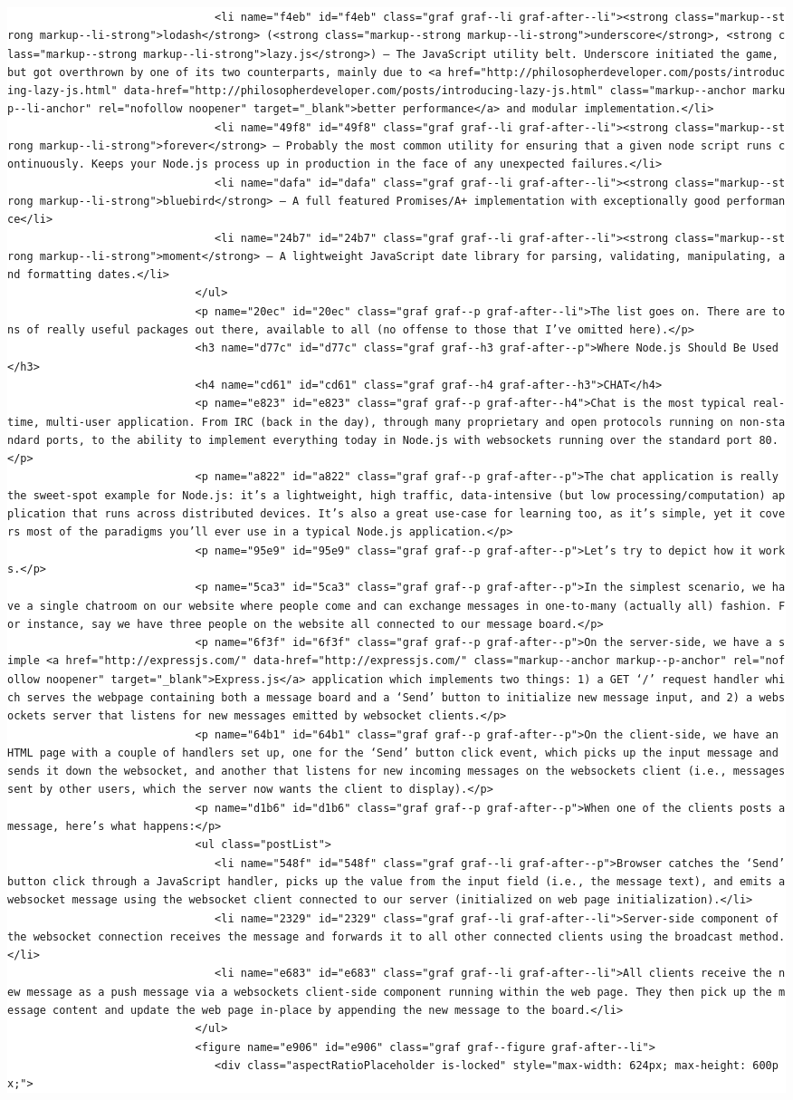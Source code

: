                                    <li name="f4eb" id="f4eb" class="graf graf--li graf-after--li"><strong class="markup--strong markup--li-strong">lodash</strong> (<strong class="markup--strong markup--li-strong">underscore</strong>, <strong class="markup--strong markup--li-strong">lazy.js</strong>) — The JavaScript utility belt. Underscore initiated the game, but got overthrown by one of its two counterparts, mainly due to <a href="http://philosopherdeveloper.com/posts/introducing-lazy-js.html" data-href="http://philosopherdeveloper.com/posts/introducing-lazy-js.html" class="markup--anchor markup--li-anchor" rel="nofollow noopener" target="_blank">better performance</a> and modular implementation.</li>
                                    <li name="49f8" id="49f8" class="graf graf--li graf-after--li"><strong class="markup--strong markup--li-strong">forever</strong> — Probably the most common utility for ensuring that a given node script runs continuously. Keeps your Node.js process up in production in the face of any unexpected failures.</li>
                                    <li name="dafa" id="dafa" class="graf graf--li graf-after--li"><strong class="markup--strong markup--li-strong">bluebird</strong> — A full featured Promises/A+ implementation with exceptionally good performance</li>
                                    <li name="24b7" id="24b7" class="graf graf--li graf-after--li"><strong class="markup--strong markup--li-strong">moment</strong> — A lightweight JavaScript date library for parsing, validating, manipulating, and formatting dates.</li>
                                 </ul>
                                 <p name="20ec" id="20ec" class="graf graf--p graf-after--li">The list goes on. There are tons of really useful packages out there, available to all (no offense to those that I’ve omitted here).</p>
                                 <h3 name="d77c" id="d77c" class="graf graf--h3 graf-after--p">Where Node.js Should Be Used</h3>
                                 <h4 name="cd61" id="cd61" class="graf graf--h4 graf-after--h3">CHAT</h4>
                                 <p name="e823" id="e823" class="graf graf--p graf-after--h4">Chat is the most typical real-time, multi-user application. From IRC (back in the day), through many proprietary and open protocols running on non-standard ports, to the ability to implement everything today in Node.js with websockets running over the standard port 80.</p>
                                 <p name="a822" id="a822" class="graf graf--p graf-after--p">The chat application is really the sweet-spot example for Node.js: it’s a lightweight, high traffic, data-intensive (but low processing/computation) application that runs across distributed devices. It’s also a great use-case for learning too, as it’s simple, yet it covers most of the paradigms you’ll ever use in a typical Node.js application.</p>
                                 <p name="95e9" id="95e9" class="graf graf--p graf-after--p">Let’s try to depict how it works.</p>
                                 <p name="5ca3" id="5ca3" class="graf graf--p graf-after--p">In the simplest scenario, we have a single chatroom on our website where people come and can exchange messages in one-to-many (actually all) fashion. For instance, say we have three people on the website all connected to our message board.</p>
                                 <p name="6f3f" id="6f3f" class="graf graf--p graf-after--p">On the server-side, we have a simple <a href="http://expressjs.com/" data-href="http://expressjs.com/" class="markup--anchor markup--p-anchor" rel="nofollow noopener" target="_blank">Express.js</a> application which implements two things: 1) a GET ‘/’ request handler which serves the webpage containing both a message board and a ‘Send’ button to initialize new message input, and 2) a websockets server that listens for new messages emitted by websocket clients.</p>
                                 <p name="64b1" id="64b1" class="graf graf--p graf-after--p">On the client-side, we have an HTML page with a couple of handlers set up, one for the ‘Send’ button click event, which picks up the input message and sends it down the websocket, and another that listens for new incoming messages on the websockets client (i.e., messages sent by other users, which the server now wants the client to display).</p>
                                 <p name="d1b6" id="d1b6" class="graf graf--p graf-after--p">When one of the clients posts a message, here’s what happens:</p>
                                 <ul class="postList">
                                    <li name="548f" id="548f" class="graf graf--li graf-after--p">Browser catches the ‘Send’ button click through a JavaScript handler, picks up the value from the input field (i.e., the message text), and emits a websocket message using the websocket client connected to our server (initialized on web page initialization).</li>
                                    <li name="2329" id="2329" class="graf graf--li graf-after--li">Server-side component of the websocket connection receives the message and forwards it to all other connected clients using the broadcast method.</li>
                                    <li name="e683" id="e683" class="graf graf--li graf-after--li">All clients receive the new message as a push message via a websockets client-side component running within the web page. They then pick up the message content and update the web page in-place by appending the new message to the board.</li>
                                 </ul>
                                 <figure name="e906" id="e906" class="graf graf--figure graf-after--li">
                                    <div class="aspectRatioPlaceholder is-locked" style="max-width: 624px; max-height: 600px;">